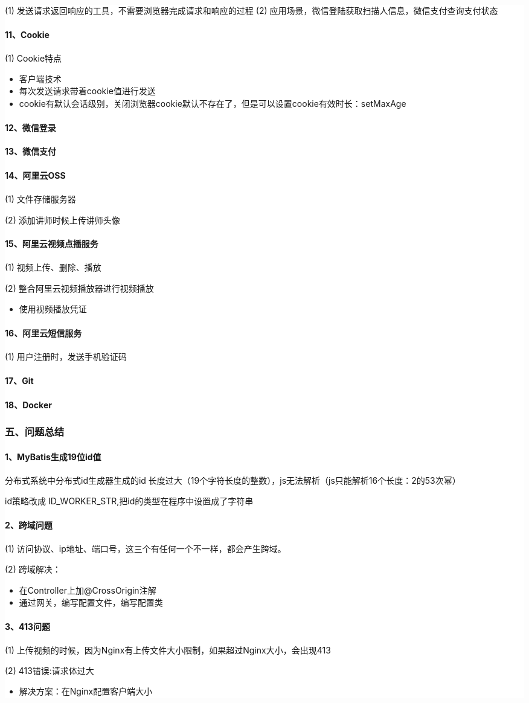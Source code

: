 (1) 发送请求返回响应的工具，不需要浏览器完成请求和响应的过程
(2) 应用场景，微信登陆获取扫描人信息，微信支付查询支付状态
 
#### 11、Cookie

(1) Cookie特点
* 客户端技术
* 每次发送请求带着cookie值进行发送
* cookie有默认会话级别，关闭浏览器cookie默认不存在了，但是可以设置cookie有效时长：setMaxAge

#### 12、微信登录


#### 13、微信支付


#### 14、阿里云OSS

(1) 文件存储服务器

(2) 添加讲师时候上传讲师头像

#### 15、阿里云视频点播服务

(1) 视频上传、删除、播放

(2) 整合阿里云视频播放器进行视频播放
* 使用视频播放凭证

#### 16、阿里云短信服务

(1) 用户注册时，发送手机验证码

#### 17、Git

#### 18、Docker

### 五、问题总结

#### 1、MyBatis生成19位id值

分布式系统中分布式id生成器生成的id 长度过大（19个字符长度的整数），js无法解析（js只能解析16个长度：2的53次幂）

id策略改成 ID_WORKER_STR,把id的类型在程序中设置成了字符串

#### 2、跨域问题

(1) 访问协议、ip地址、端口号，这三个有任何一个不一样，都会产生跨域。

(2) 跨域解决：
* 在Controller上加@CrossOrigin注解
* 通过网关，编写配置文件，编写配置类

#### 3、413问题
(1) 上传视频的时候，因为Nginx有上传文件大小限制，如果超过Nginx大小，会出现413

(2) 413错误:请求体过大
* 解决方案：在Nginx配置客户端大小
